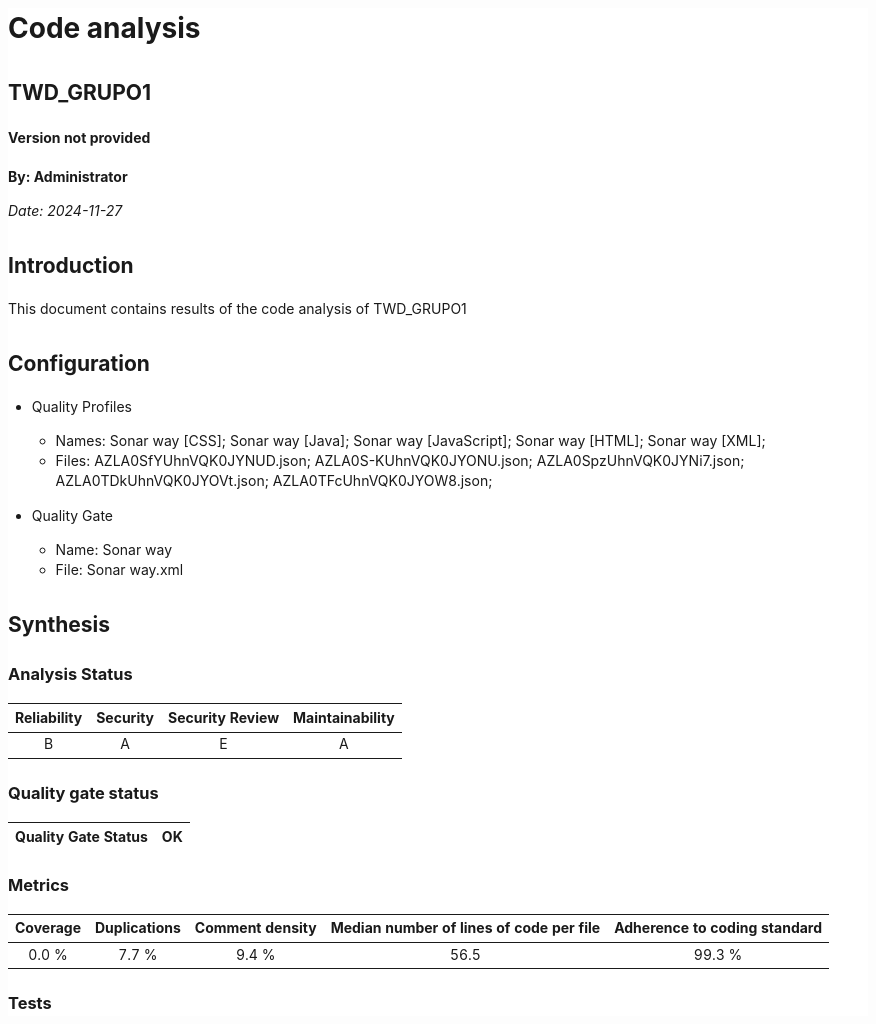 # Code analysis
## TWD_GRUPO1 
#### Version not provided 

**By: Administrator**

*Date: 2024-11-27*

## Introduction
This document contains results of the code analysis of TWD_GRUPO1



## Configuration

- Quality Profiles
    - Names: Sonar way [CSS]; Sonar way [Java]; Sonar way [JavaScript]; Sonar way [HTML]; Sonar way [XML]; 
    - Files: AZLA0SfYUhnVQK0JYNUD.json; AZLA0S-KUhnVQK0JYONU.json; AZLA0SpzUhnVQK0JYNi7.json; AZLA0TDkUhnVQK0JYOVt.json; AZLA0TFcUhnVQK0JYOW8.json; 


 - Quality Gate
    - Name: Sonar way
    - File: Sonar way.xml

## Synthesis

### Analysis Status

Reliability | Security | Security Review | Maintainability |
:---:|:---:|:---:|:---:
B | A | E | A |

### Quality gate status

| Quality Gate Status | OK |
|-|-|



### Metrics

Coverage | Duplications | Comment density | Median number of lines of code per file | Adherence to coding standard |
:---:|:---:|:---:|:---:|:---:
0.0 % | 7.7 % | 9.4 % | 56.5 | 99.3 %

### Tests
